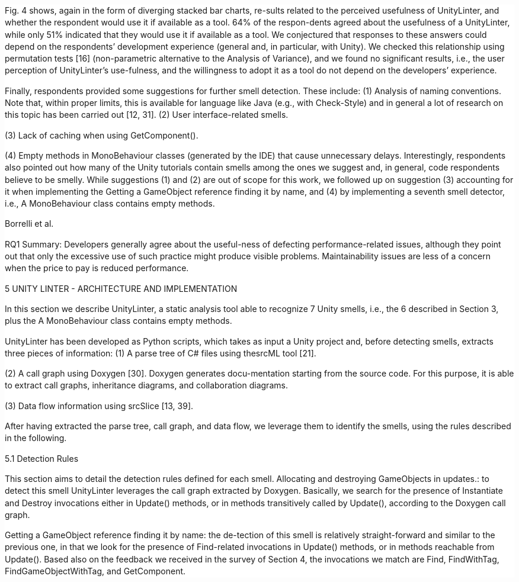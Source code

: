 Fig. 4 shows, again in the form of diverging stacked bar charts, re-sults related to the perceived usefulness of UnityLinter, and whether the respondent would use it if available as a tool. 64% of the respon-dents agreed about the usefulness of a UnityLinter, while only 51% indicated that they would use it if available as a tool. We conjectured that responses to these answers could depend on the respondents’ development experience (general and, in particular, with Unity). We checked this relationship using permutation tests [16] (non-parametric alternative to the Analysis of Variance), and we found no significant results, i.e., the user perception of UnityLinter’s use-fulness, and the willingness to adopt it as a tool do not depend on the developers’ experience.

Finally, respondents provided some suggestions for further smell detection. These include:
(1)	Analysis of naming conventions. Note that, within proper limits, this is available for language like Java (e.g., with Check-Style) and in general a lot of research on this topic has been carried out [12, 31].
(2)	User interface-related smells.

(3)	Lack of caching when using GetComponent().

(4)	Empty methods in MonoBehaviour classes (generated by the IDE) that cause unnecessary delays.
Interestingly, respondents also pointed out how many of the Unity tutorials contain smells among the ones we suggest and, in general, code respondents believe to be smelly.
While suggestions (1) and (2) are out of scope for this work, we followed up on suggestion (3) accounting for it when implementing the Getting a GameObject reference finding it by name, and (4) by implementing a seventh smell detector, i.e., A MonoBehaviour class contains empty methods.
 
Borrelli et al.

RQ1 Summary: Developers generally agree about the useful-ness of defecting performance-related issues, although they point out that only the excessive use of such practice might produce visible problems. Maintainability issues are less of a concern when the price to pay is reduced performance.


5	UNITY LINTER - ARCHITECTURE AND IMPLEMENTATION

In this section we describe UnityLinter, a static analysis tool able to recognize 7 Unity smells, i.e., the 6 described in Section 3, plus the A MonoBehaviour class contains empty methods.

UnityLinter has been developed as Python scripts, which takes as input a Unity project and, before detecting smells, extracts three pieces of information:
(1)	A parse tree of C# files using thesrcML tool [21].

(2)	A call graph using Doxygen [30]. Doxygen generates docu-mentation starting from the source code. For this purpose, it is able to extract call graphs, inheritance diagrams, and collaboration diagrams.

(3)	Data flow information using srcSlice [13, 39].

After having extracted the parse tree, call graph, and data flow, we leverage them to identify the smells, using the rules described in the following.

5.1	Detection Rules

This section aims to detail the detection rules defined for each smell. Allocating and destroying GameObjects in updates.: to detect this smell UnityLinter leverages the call graph extracted by Doxygen. Basically, we search for the presence of Instantiate and Destroy invocations either in Update() methods, or in methods transitively called by Update(), according to the Doxygen call graph.

Getting a GameObject reference finding it by name: the de-tection of this smell is relatively straight-forward and similar to the previous one, in that we look for the presence of Find-related invocations in Update() methods, or in methods reachable from Update(). Based also on the feedback we received in the survey of Section 4, the invocations we match are Find, FindWithTag, FindGameObjectWithTag, and GetComponent.
